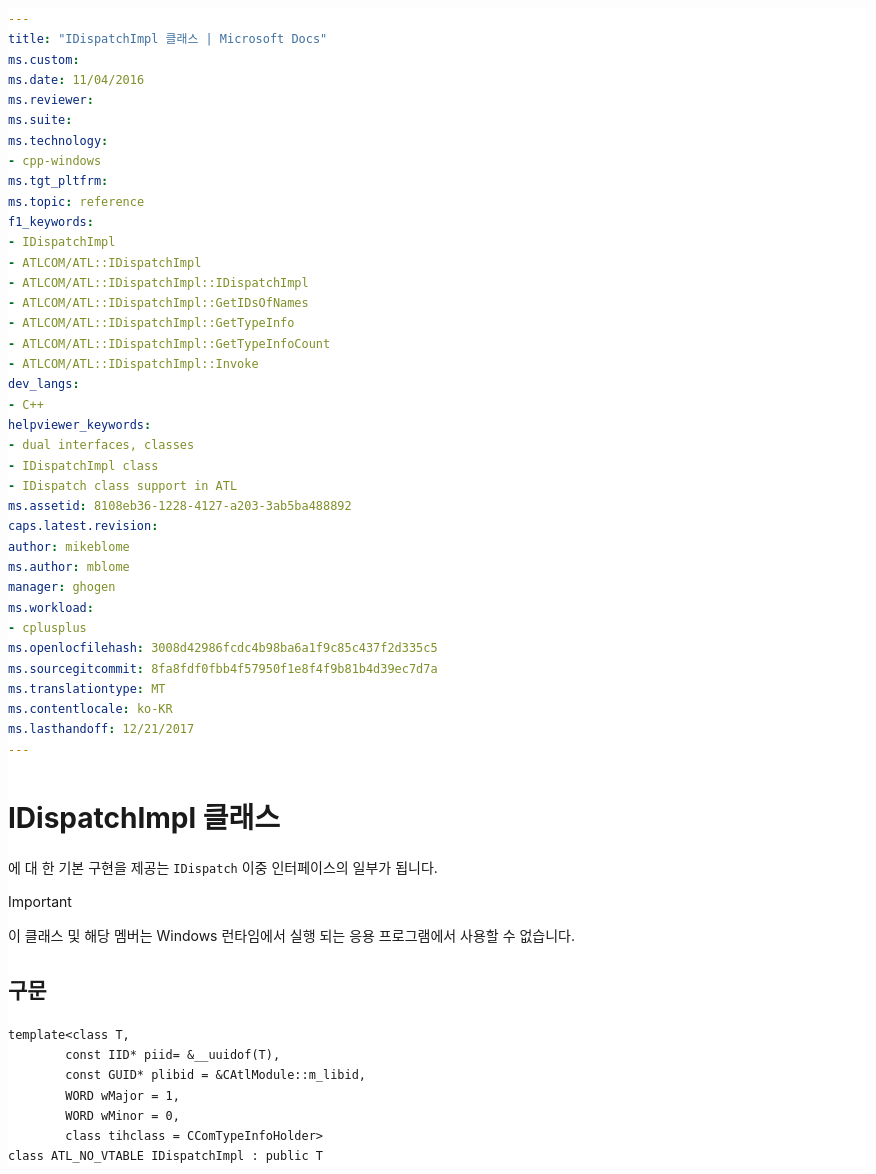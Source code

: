 ```yaml
---
title: "IDispatchImpl 클래스 | Microsoft Docs"
ms.custom: 
ms.date: 11/04/2016
ms.reviewer: 
ms.suite: 
ms.technology:
- cpp-windows
ms.tgt_pltfrm: 
ms.topic: reference
f1_keywords:
- IDispatchImpl
- ATLCOM/ATL::IDispatchImpl
- ATLCOM/ATL::IDispatchImpl::IDispatchImpl
- ATLCOM/ATL::IDispatchImpl::GetIDsOfNames
- ATLCOM/ATL::IDispatchImpl::GetTypeInfo
- ATLCOM/ATL::IDispatchImpl::GetTypeInfoCount
- ATLCOM/ATL::IDispatchImpl::Invoke
dev_langs:
- C++
helpviewer_keywords:
- dual interfaces, classes
- IDispatchImpl class
- IDispatch class support in ATL
ms.assetid: 8108eb36-1228-4127-a203-3ab5ba488892
caps.latest.revision: 
author: mikeblome
ms.author: mblome
manager: ghogen
ms.workload:
- cplusplus
ms.openlocfilehash: 3008d42986fcdc4b98ba6a1f9c85c437f2d335c5
ms.sourcegitcommit: 8fa8fdf0fbb4f57950f1e8f4f9b81b4d39ec7d7a
ms.translationtype: MT
ms.contentlocale: ko-KR
ms.lasthandoff: 12/21/2017
---
```

# <a name="idispatchimpl-class"></a>IDispatchImpl 클래스
에 대 한 기본 구현을 제공는 `IDispatch` 이중 인터페이스의 일부가 됩니다.  
  
> [!IMPORTANT]
>  이 클래스 및 해당 멤버는 Windows 런타임에서 실행 되는 응용 프로그램에서 사용할 수 없습니다.  
  
## <a name="syntax"></a>구문  
  
```
template<class T,
        const IID* piid= &__uuidof(T),
        const GUID* plibid = &CAtlModule::m_libid,
        WORD wMajor = 1,
        WORD wMinor = 0, 
        class tihclass = CComTypeInfoHolder>
class ATL_NO_VTABLE IDispatchImpl : public T
```  
  